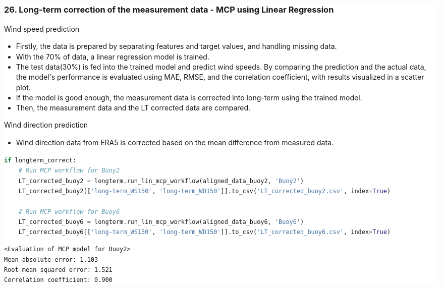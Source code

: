 

### 26. Long-term correction of the measurement data - MCP using Linear Regression

Wind speed prediction
- Firstly, the data is prepared by separating features and target values, and handling missing data.
- With the 70% of data, a linear regression model is trained.
- The test data(30%) is fed into the trained model and predict wind speeds. By comparing the prediction and the actual data, the model's performance is evaluated using MAE, RMSE, and the correlation coefficient, with results visualized in a scatter plot.
- If the model is good enough, the measurement data is corrected into long-term using the trained model.
- Then, the measurement data and the LT corrected data are compared.

Wind direction prediction
- Wind direction data from ERA5 is corrected based on the mean difference from measured data.


```python
if longterm_correct:
    # Run MCP workflow for Buoy2
    LT_corrected_buoy2 = longterm.run_lin_mcp_workflow(aligned_data_buoy2, 'Buoy2')
    LT_corrected_buoy2[['long-term_WS150', 'long-term_WD150']].to_csv('LT_corrected_buoy2.csv', index=True)

    # Run MCP workflow for Buoy6
    LT_corrected_buoy6 = longterm.run_lin_mcp_workflow(aligned_data_buoy6, 'Buoy6')
    LT_corrected_buoy6[['long-term_WS150', 'long-term_WD150']].to_csv('LT_corrected_buoy6.csv', index=True)
```

    <Evaluation of MCP model for Buoy2>
    Mean absolute error: 1.103
    Root mean squared error: 1.521
    Correlation coefficient: 0.900
    


    